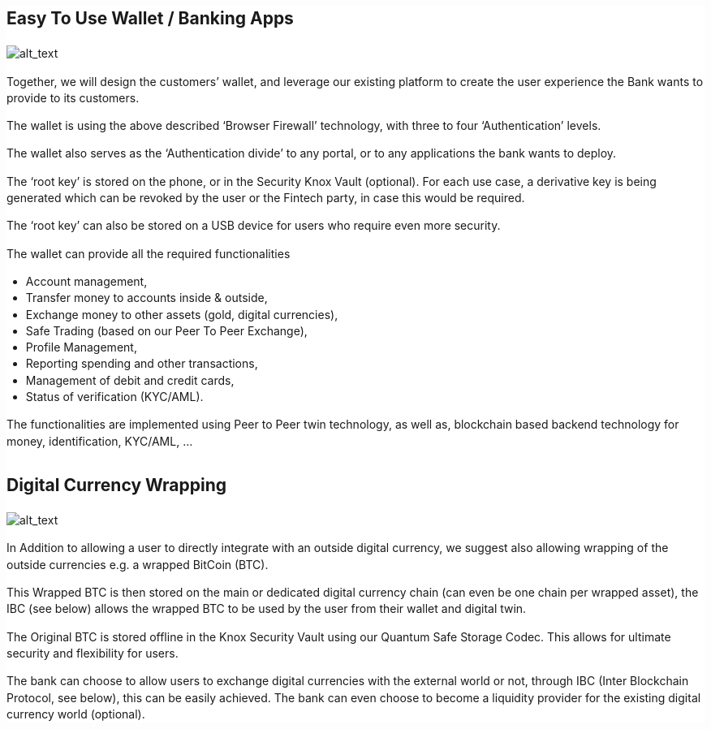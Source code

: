 
## Easy To Use Wallet / Banking Apps


![alt_text](img/crypto_wallet.png "image_tooltip")


Together, we will design the customers’ wallet, and leverage our existing platform to create the user experience the Bank wants to provide to its customers.

The wallet is using the above described ‘Browser Firewall’ technology, with three to four ‘Authentication’ levels.

The wallet also serves as the ‘Authentication divide’ to any portal, or to any applications the bank wants to deploy.

The ‘root key’ is stored on the phone, or in the Security Knox Vault (optional). For each use case, a derivative key is being generated which can be revoked by the user or the Fintech party, in case this would be required.

The ‘root key’ can also be stored on a USB device for users who require even more security.

The wallet can provide all the required functionalities



* Account management,
* Transfer money to accounts inside & outside,
* Exchange money to other assets (gold, digital currencies),
* Safe Trading (based on our Peer To Peer Exchange),
* Profile Management,
* Reporting spending and other transactions,
* Management of debit and credit cards,
* Status of verification (KYC/AML).

The functionalities are implemented using Peer to Peer twin technology, as well as, blockchain based backend technology for money, identification, KYC/AML, …


## Digital Currency Wrapping


![alt_text](img/cryptocurrency.png "image_tooltip")


In Addition to allowing a user to directly integrate with an outside digital currency, we suggest also allowing wrapping of the outside currencies e.g. a wrapped BitCoin (BTC).

This Wrapped BTC is then stored on the main or dedicated digital currency chain (can even be one chain per wrapped asset), the IBC (see below) allows the wrapped BTC to be used by the user from their wallet and digital twin.

The Original BTC is stored offline in the Knox Security Vault using our Quantum Safe Storage Codec. This allows for ultimate security and flexibility for users.

The bank can choose to allow users to exchange digital currencies with the external world or not, through IBC (Inter Blockchain Protocol, see below), this can be easily achieved.  The bank can even choose to become a liquidity provider for the existing digital currency world (optional).
